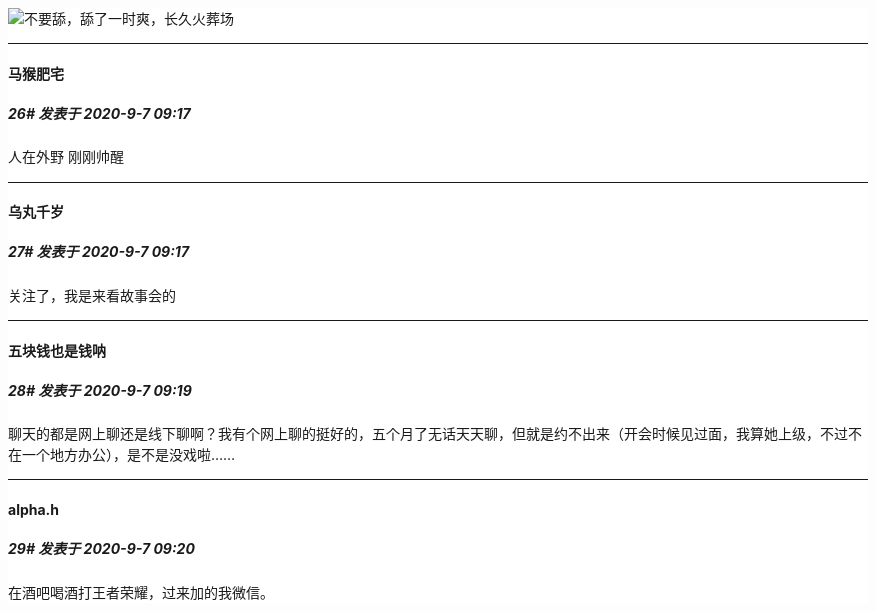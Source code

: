 

<img src="https://static.saraba1st.com/image/smiley/face2017/067.png" referrerpolicy="no-referrer">不要舔，舔了一时爽，长久火葬场







*****

####  马猴肥宅  
##### 26#       发表于 2020-9-7 09:17




人在外野 刚刚帅醒







*****

####  乌丸千岁  
##### 27#       发表于 2020-9-7 09:17




关注了，我是来看故事会的







*****

####  五块钱也是钱呐  
##### 28#       发表于 2020-9-7 09:19




聊天的都是网上聊还是线下聊啊？我有个网上聊的挺好的，五个月了无话天天聊，但就是约不出来（开会时候见过面，我算她上级，不过不在一个地方办公），是不是没戏啦……







*****

####  alpha.h  
##### 29#       发表于 2020-9-7 09:20




在酒吧喝酒打王者荣耀，过来加的我微信。



